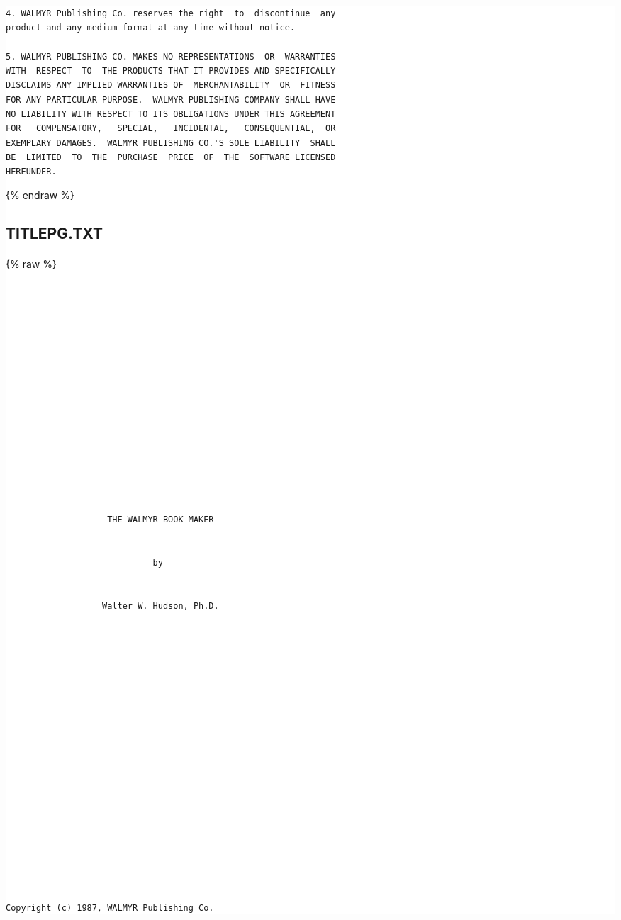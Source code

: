 ```
4. WALMYR Publishing Co. reserves the right  to  discontinue  any
product and any medium format at any time without notice. 

5. WALMYR PUBLISHING CO. MAKES NO REPRESENTATIONS  OR  WARRANTIES
WITH  RESPECT  TO  THE PRODUCTS THAT IT PROVIDES AND SPECIFICALLY 
DISCLAIMS ANY IMPLIED WARRANTIES OF  MERCHANTABILITY  OR  FITNESS
FOR ANY PARTICULAR PURPOSE.  WALMYR PUBLISHING COMPANY SHALL HAVE
NO LIABILITY WITH RESPECT TO ITS OBLIGATIONS UNDER THIS AGREEMENT
FOR   COMPENSATORY,   SPECIAL,   INCIDENTAL,   CONSEQUENTIAL,  OR 
EXEMPLARY DAMAGES.  WALMYR PUBLISHING CO.'S SOLE LIABILITY  SHALL
BE  LIMITED  TO  THE  PURCHASE  PRICE  OF  THE  SOFTWARE LICENSED
HEREUNDER.
```
{% endraw %}

## TITLEPG.TXT

{% raw %}
```
















                    THE WALMYR BOOK MAKER


                             by


                   Walter W. Hudson, Ph.D.




















Copyright (c) 1987, WALMYR Publishing Co.
```